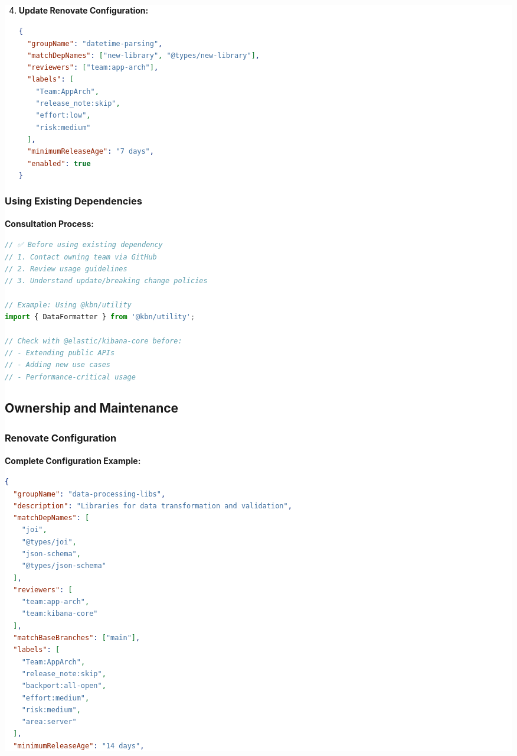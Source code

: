 4. **Update Renovate Configuration:**
   ```json
   {
     "groupName": "datetime-parsing",
     "matchDepNames": ["new-library", "@types/new-library"],
     "reviewers": ["team:app-arch"],
     "labels": [
       "Team:AppArch", 
       "release_note:skip",
       "effort:low",
       "risk:medium"
     ],
     "minimumReleaseAge": "7 days",
     "enabled": true
   }
   ```

### Using Existing Dependencies

**Consultation Process:**
```typescript
// ✅ Before using existing dependency
// 1. Contact owning team via GitHub
// 2. Review usage guidelines
// 3. Understand update/breaking change policies

// Example: Using @kbn/utility
import { DataFormatter } from '@kbn/utility';

// Check with @elastic/kibana-core before:
// - Extending public APIs
// - Adding new use cases
// - Performance-critical usage
```

## Ownership and Maintenance

### Renovate Configuration

**Complete Configuration Example:**
```json
{
  "groupName": "data-processing-libs",
  "description": "Libraries for data transformation and validation",
  "matchDepNames": [
    "joi",
    "@types/joi",
    "json-schema",
    "@types/json-schema"
  ],
  "reviewers": [
    "team:app-arch",
    "team:kibana-core"
  ],
  "matchBaseBranches": ["main"],
  "labels": [
    "Team:AppArch",
    "release_note:skip",
    "backport:all-open",
    "effort:medium",
    "risk:medium",
    "area:server"
  ],
  "minimumReleaseAge": "14 days",
```